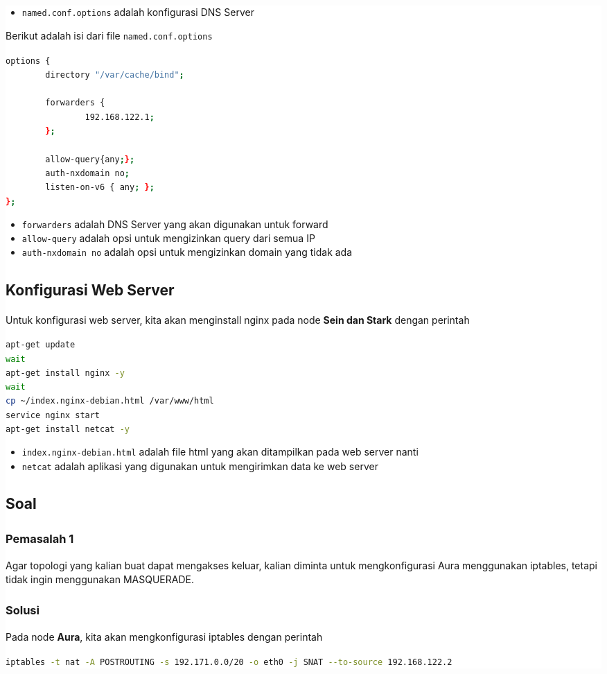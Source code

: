 - `named.conf.options` adalah konfigurasi DNS Server

Berikut adalah isi dari file `named.conf.options`

```bash
options {
        directory "/var/cache/bind";

        forwarders {
                192.168.122.1;
        };

        allow-query{any;};
        auth-nxdomain no;
        listen-on-v6 { any; };
};
```

- `forwarders` adalah DNS Server yang akan digunakan untuk forward
- `allow-query` adalah opsi untuk mengizinkan query dari semua IP
- `auth-nxdomain no` adalah opsi untuk mengizinkan domain yang tidak ada

## Konfigurasi Web Server

Untuk konfigurasi web server, kita akan menginstall nginx pada node **Sein dan Stark** dengan perintah

```bash
apt-get update
wait
apt-get install nginx -y
wait
cp ~/index.nginx-debian.html /var/www/html
service nginx start
apt-get install netcat -y
```

- `index.nginx-debian.html` adalah file html yang akan ditampilkan pada web server nanti
- `netcat` adalah aplikasi yang digunakan untuk mengirimkan data ke web server

## Soal

### Pemasalah 1

Agar topologi yang kalian buat dapat mengakses keluar, kalian diminta untuk mengkonfigurasi Aura menggunakan iptables, tetapi tidak ingin menggunakan MASQUERADE.

### Solusi

Pada node **Aura**, kita akan mengkonfigurasi iptables dengan perintah

```bash
iptables -t nat -A POSTROUTING -s 192.171.0.0/20 -o eth0 -j SNAT --to-source 192.168.122.2
```
